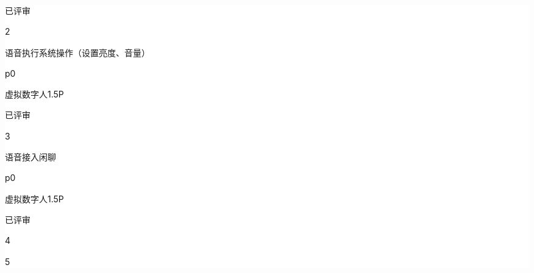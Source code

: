 已评审

  

  

  

2

  

语音执行系统操作（设置亮度、音量）

p0

虚拟数字人1.5P

已评审

  

  

  

3

  

语音接入闲聊

p0

虚拟数字人1.5P

已评审

  

  

  

4

  

  

  

  

  

  

  

  

  

  

  

  

5

  

  

  

  

  
